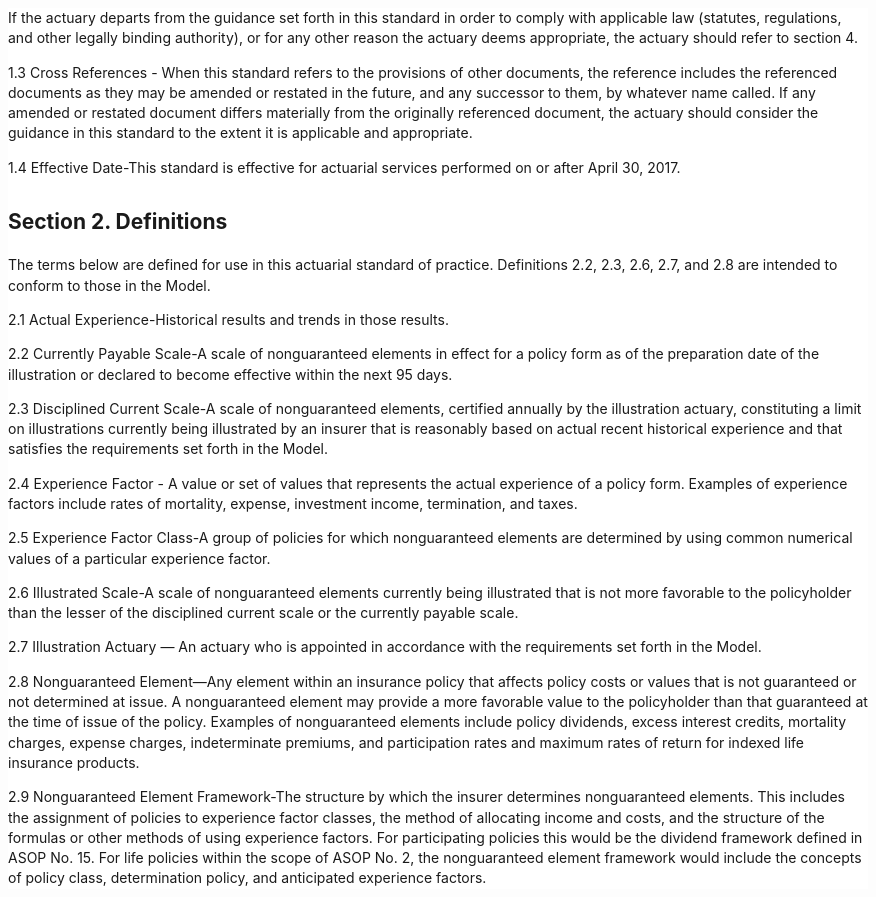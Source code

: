 If the actuary departs from the guidance set forth in this standard in order to comply with applicable law (statutes, regulations, and other legally binding authority), or for any other reason the actuary deems appropriate, the actuary should refer to section 4.

1.3 Cross References - When this standard refers to the provisions of other documents, the reference includes the referenced documents as they may be amended or restated in the future, and any successor to them, by whatever name called. If any amended or restated document differs materially from the originally referenced document, the actuary should consider the guidance in this standard to the extent it is applicable and appropriate.

1.4 Effective Date-This standard is effective for actuarial services performed on or after April 30, 2017.

## Section 2. Definitions

The terms below are defined for use in this actuarial standard of practice. Definitions 2.2, 2.3, 2.6, 2.7, and 2.8 are intended to conform to those in the Model.

2.1 Actual Experience-Historical results and trends in those results.

2.2 Currently Payable Scale-A scale of nonguaranteed elements in effect for a policy form as of the preparation date of the illustration or declared to become effective within the next 95 days.

2.3 Disciplined Current Scale-A scale of nonguaranteed elements, certified annually by the illustration actuary, constituting a limit on illustrations currently being illustrated by an insurer that is reasonably based on actual recent historical experience and that satisfies the requirements set forth in the Model.

2.4 Experience Factor - A value or set of values that represents the actual experience of a policy form. Examples of experience factors include rates of mortality, expense, investment income, termination, and taxes.

2.5 Experience Factor Class-A group of policies for which nonguaranteed elements are determined by using common numerical values of a particular experience factor.

2.6 Illustrated Scale-A scale of nonguaranteed elements currently being illustrated that is not more favorable to the policyholder than the lesser of the disciplined current scale or the currently payable scale.

2.7 Illustration Actuary — An actuary who is appointed in accordance with the requirements set forth in the Model.

2.8 Nonguaranteed Element—Any element within an insurance policy that affects policy costs or values that is not guaranteed or not determined at issue. A nonguaranteed element may provide a more favorable value to the policyholder than that guaranteed at the time of issue of the policy. Examples of nonguaranteed elements include policy dividends, excess interest credits, mortality charges, expense charges, indeterminate premiums, and participation rates and maximum rates of return for indexed life insurance products.

2.9 Nonguaranteed Element Framework-The structure by which the insurer determines nonguaranteed elements. This includes the assignment of policies to experience factor classes, the method of allocating income and costs, and the structure of the formulas or other methods of using experience factors. For participating policies this would be the dividend framework defined in ASOP No. 15. For life policies within the scope of ASOP No. 2, the nonguaranteed element framework would include the concepts of policy class, determination policy, and anticipated experience factors.
